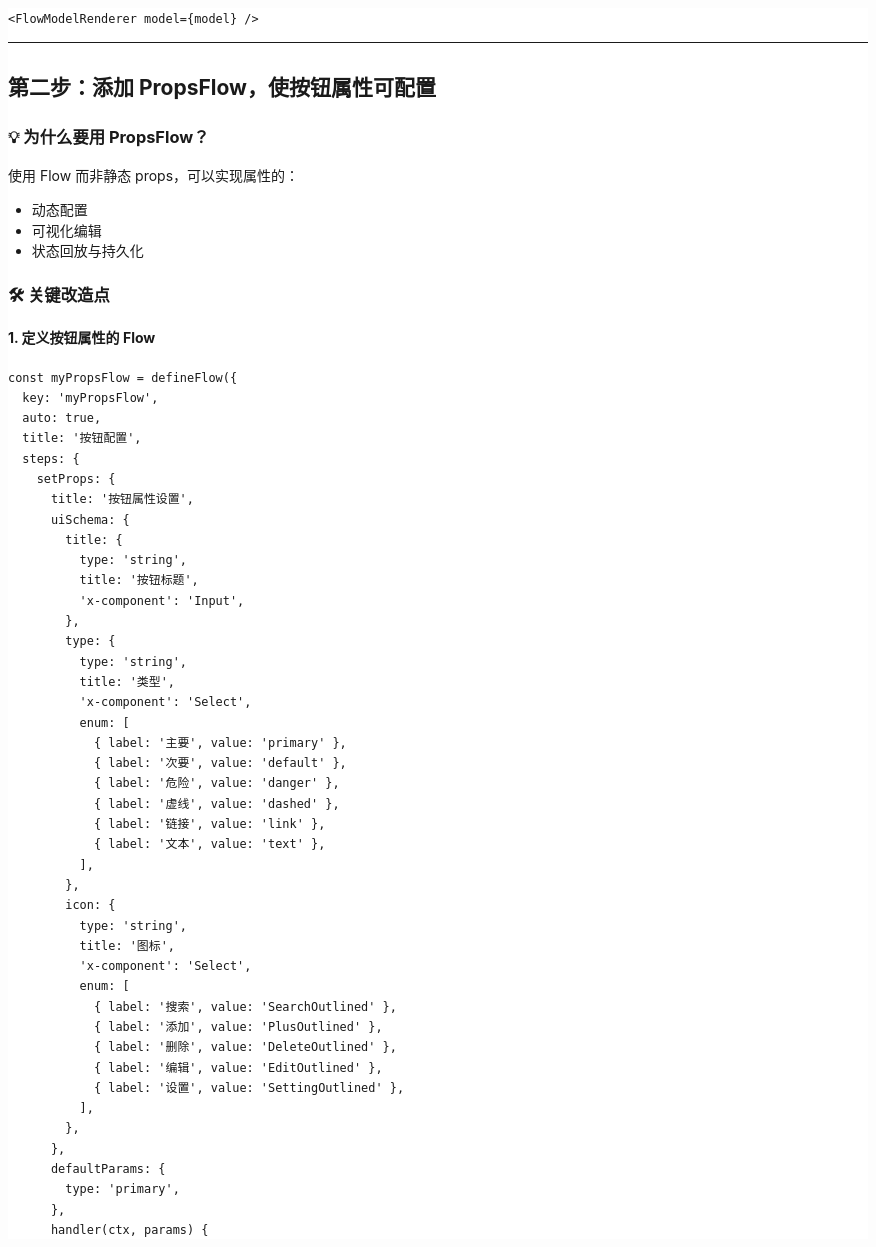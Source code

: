 ```tsx | pure
<FlowModelRenderer model={model} />
```

---

## 第二步：添加 PropsFlow，使按钮属性可配置

<code src="./demos/quickstart-2-register-propsflow.tsx"></code>

### 💡 为什么要用 PropsFlow？

使用 Flow 而非静态 props，可以实现属性的：
- 动态配置
- 可视化编辑
- 状态回放与持久化

### 🛠 关键改造点

#### 1. 定义按钮属性的 Flow

```tsx | pure
const myPropsFlow = defineFlow({
  key: 'myPropsFlow',
  auto: true,
  title: '按钮配置',
  steps: {
    setProps: {
      title: '按钮属性设置',
      uiSchema: {
        title: {
          type: 'string',
          title: '按钮标题',
          'x-component': 'Input',
        },
        type: {
          type: 'string',
          title: '类型',
          'x-component': 'Select',
          enum: [
            { label: '主要', value: 'primary' },
            { label: '次要', value: 'default' },
            { label: '危险', value: 'danger' },
            { label: '虚线', value: 'dashed' },
            { label: '链接', value: 'link' },
            { label: '文本', value: 'text' },
          ],
        },
        icon: {
          type: 'string',
          title: '图标',
          'x-component': 'Select',
          enum: [
            { label: '搜索', value: 'SearchOutlined' },
            { label: '添加', value: 'PlusOutlined' },
            { label: '删除', value: 'DeleteOutlined' },
            { label: '编辑', value: 'EditOutlined' },
            { label: '设置', value: 'SettingOutlined' },
          ],
        },
      },
      defaultParams: {
        type: 'primary',
      },
      handler(ctx, params) {
```